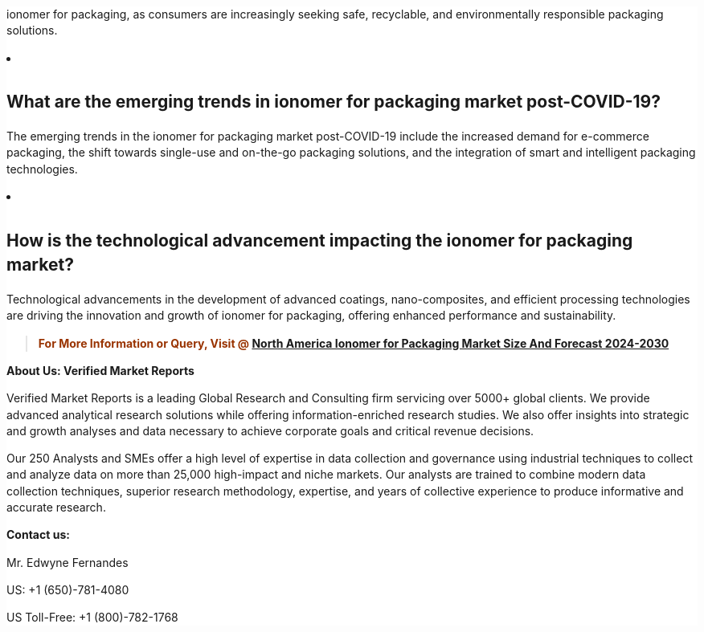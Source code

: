 ionomer for packaging, as consumers are increasingly seeking safe, recyclable, and environmentally responsible packaging solutions.</p> </li> <li> <h2>What are the emerging trends in ionomer for packaging market post-COVID-19?</div><div></h2> <p>The emerging trends in the ionomer for packaging market post-COVID-19 include the increased demand for e-commerce packaging, the shift towards single-use and on-the-go packaging solutions, and the integration of smart and intelligent packaging technologies.</p> </li> <li> <h2>How is the technological advancement impacting the ionomer for packaging market?</div><div></h2> <p>Technological advancements in the development of advanced coatings, nano-composites, and efficient processing technologies are driving the innovation and growth of ionomer for packaging, offering enhanced performance and sustainability.</p> </li></ol></body></html></p><blockquote><p><span style="color: #993300;"><strong>For More Information or Query, Visit @ <a href="https://www.verifiedmarketreports.com/product/ionomer-for-packaging-market/">North America Ionomer for Packaging Market Size And Forecast 2024-2030</a></strong></span></p></blockquote><p><strong>About Us: Verified Market Reports</strong></p><p>Verified Market Reports is a leading Global Research and Consulting firm servicing over 5000+ global clients. We provide advanced analytical research solutions while offering information-enriched research studies. We also offer insights into strategic and growth analyses and data necessary to achieve corporate goals and critical revenue decisions.</p><p>Our 250 Analysts and SMEs offer a high level of expertise in data collection and governance using industrial techniques to collect and analyze data on more than 25,000 high-impact and niche markets. Our analysts are trained to combine modern data collection techniques, superior research methodology, expertise, and years of collective experience to produce informative and accurate research.</p><p><strong>Contact us:</strong></p><p>Mr. Edwyne Fernandes</p><p>US: +1 (650)-781-4080</p><p>US Toll-Free: +1 (800)-782-1768</p>
